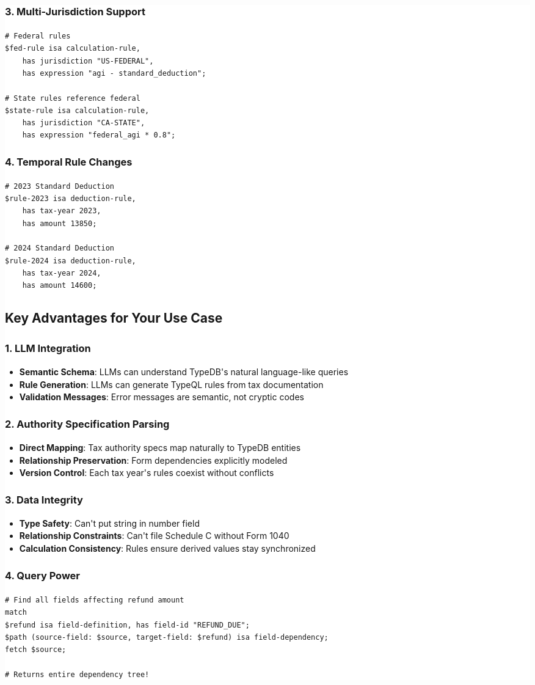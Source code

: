 ### 3. Multi-Jurisdiction Support
```typeql
# Federal rules
$fed-rule isa calculation-rule,
    has jurisdiction "US-FEDERAL",
    has expression "agi - standard_deduction";

# State rules reference federal
$state-rule isa calculation-rule,
    has jurisdiction "CA-STATE",
    has expression "federal_agi * 0.8";
```

### 4. Temporal Rule Changes
```typeql
# 2023 Standard Deduction
$rule-2023 isa deduction-rule,
    has tax-year 2023,
    has amount 13850;

# 2024 Standard Deduction  
$rule-2024 isa deduction-rule,
    has tax-year 2024,
    has amount 14600;
```

## Key Advantages for Your Use Case

### 1. LLM Integration
- **Semantic Schema**: LLMs can understand TypeDB's natural language-like queries
- **Rule Generation**: LLMs can generate TypeQL rules from tax documentation
- **Validation Messages**: Error messages are semantic, not cryptic codes

### 2. Authority Specification Parsing
- **Direct Mapping**: Tax authority specs map naturally to TypeDB entities
- **Relationship Preservation**: Form dependencies explicitly modeled
- **Version Control**: Each tax year's rules coexist without conflicts

### 3. Data Integrity
- **Type Safety**: Can't put string in number field
- **Relationship Constraints**: Can't file Schedule C without Form 1040
- **Calculation Consistency**: Rules ensure derived values stay synchronized

### 4. Query Power
```typeql
# Find all fields affecting refund amount
match
$refund isa field-definition, has field-id "REFUND_DUE";
$path (source-field: $source, target-field: $refund) isa field-dependency;
fetch $source;

# Returns entire dependency tree!
```
